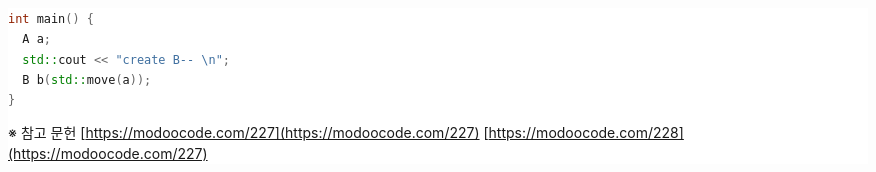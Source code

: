 ```C++
int main() {
  A a;
  std::cout << "create B-- \n";
  B b(std::move(a));
}
```






※ 참고 문헌
[https://modoocode.com/227](https://modoocode.com/227)
[https://modoocode.com/228](https://modoocode.com/227)